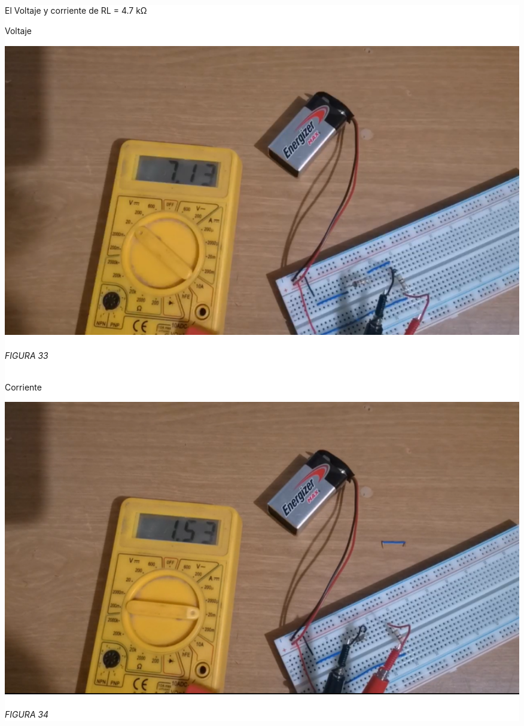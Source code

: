 El Voltaje y corriente de RL = 4.7 kΩ 

Voltaje

![](https://github.com/SanchezMaiAndresSebastian/Laboratorio-6---2022/blob/main/Fotos/51.png)
###### _FIGURA 33_

Corriente

![](https://github.com/SanchezMaiAndresSebastian/Laboratorio-6---2022/blob/main/Fotos/52.png)
###### _FIGURA 34_
